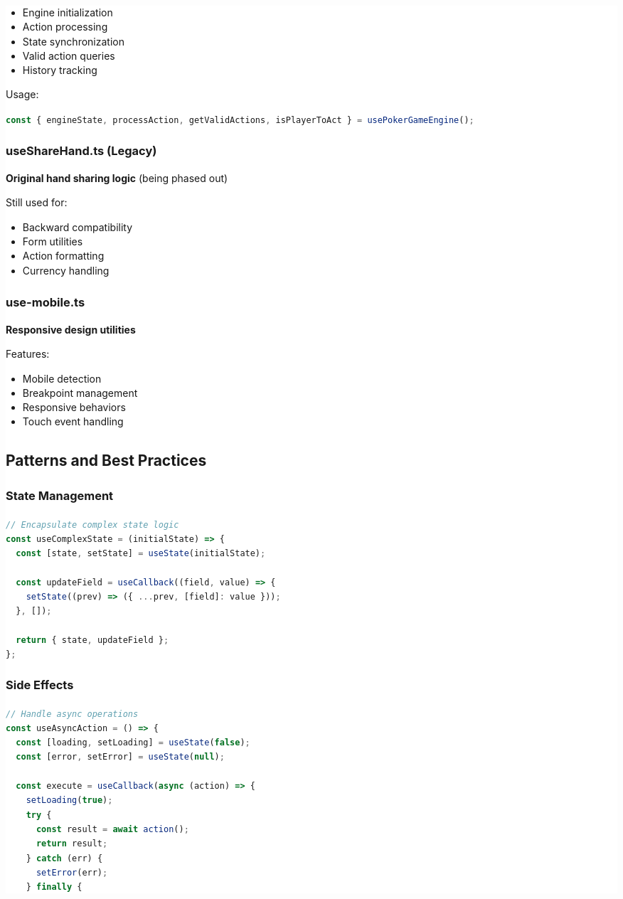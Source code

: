 - Engine initialization
- Action processing
- State synchronization
- Valid action queries
- History tracking

Usage:

```typescript
const { engineState, processAction, getValidActions, isPlayerToAct } = usePokerGameEngine();
```

### useShareHand.ts (Legacy)

**Original hand sharing logic** (being phased out)

Still used for:

- Backward compatibility
- Form utilities
- Action formatting
- Currency handling

### use-mobile.ts

**Responsive design utilities**

Features:

- Mobile detection
- Breakpoint management
- Responsive behaviors
- Touch event handling

## Patterns and Best Practices

### State Management

```typescript
// Encapsulate complex state logic
const useComplexState = (initialState) => {
  const [state, setState] = useState(initialState);

  const updateField = useCallback((field, value) => {
    setState((prev) => ({ ...prev, [field]: value }));
  }, []);

  return { state, updateField };
};
```

### Side Effects

```typescript
// Handle async operations
const useAsyncAction = () => {
  const [loading, setLoading] = useState(false);
  const [error, setError] = useState(null);

  const execute = useCallback(async (action) => {
    setLoading(true);
    try {
      const result = await action();
      return result;
    } catch (err) {
      setError(err);
    } finally {
```